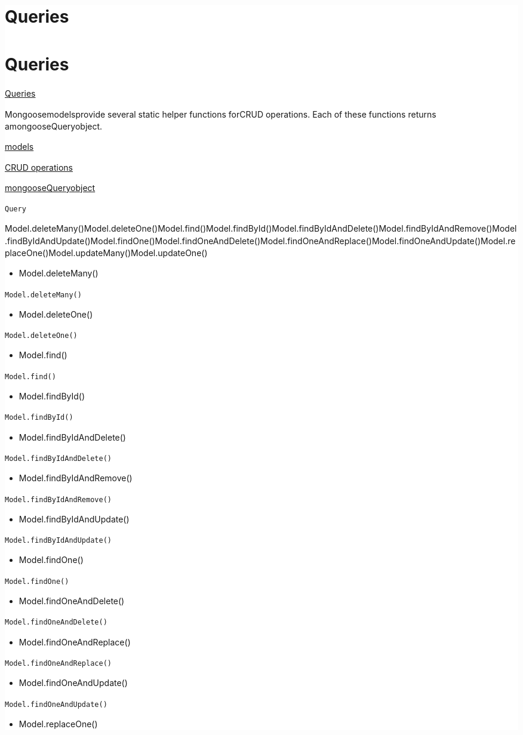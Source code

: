 # Queries


# Queries

[Queries](#queries)


Mongoosemodelsprovide several static helper functions
forCRUD operations.
Each of these functions returns amongooseQueryobject.

[models](models.html)

[CRUD operations](https://en.wikipedia.org/wiki/Create,_read,_update_and_delete)

[mongooseQueryobject](api/query.html#Query)

`Query`

Model.deleteMany()Model.deleteOne()Model.find()Model.findById()Model.findByIdAndDelete()Model.findByIdAndRemove()Model.findByIdAndUpdate()Model.findOne()Model.findOneAndDelete()Model.findOneAndReplace()Model.findOneAndUpdate()Model.replaceOne()Model.updateMany()Model.updateOne()

- Model.deleteMany()

`Model.deleteMany()`
- Model.deleteOne()

`Model.deleteOne()`
- Model.find()

`Model.find()`
- Model.findById()

`Model.findById()`
- Model.findByIdAndDelete()

`Model.findByIdAndDelete()`
- Model.findByIdAndRemove()

`Model.findByIdAndRemove()`
- Model.findByIdAndUpdate()

`Model.findByIdAndUpdate()`
- Model.findOne()

`Model.findOne()`
- Model.findOneAndDelete()

`Model.findOneAndDelete()`
- Model.findOneAndReplace()

`Model.findOneAndReplace()`
- Model.findOneAndUpdate()

`Model.findOneAndUpdate()`
- Model.replaceOne()
